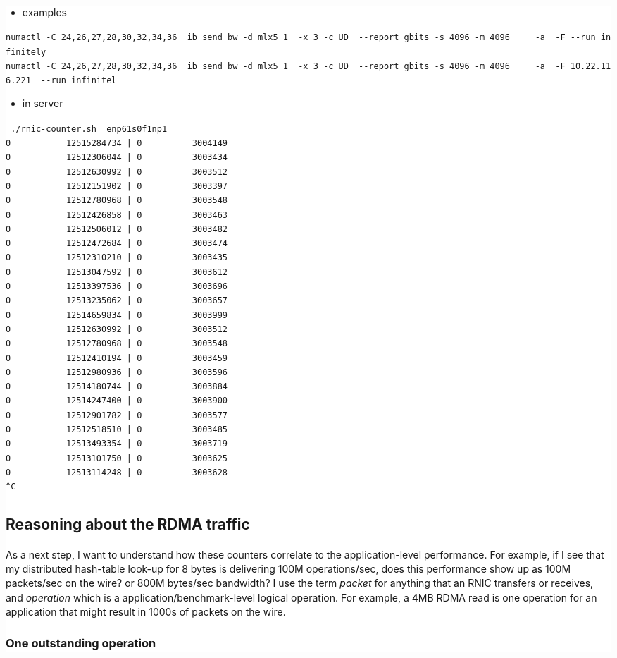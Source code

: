 + examples

```
numactl -C 24,26,27,28,30,32,34,36  ib_send_bw -d mlx5_1  -x 3 -c UD  --report_gbits -s 4096 -m 4096     -a  -F --run_infinitely
numactl -C 24,26,27,28,30,32,34,36  ib_send_bw -d mlx5_1  -x 3 -c UD  --report_gbits -s 4096 -m 4096     -a  -F 10.22.116.221  --run_infinitel
```
+ in server
```
 ./rnic-counter.sh  enp61s0f1np1
0           12515284734 | 0          3004149    
0           12512306044 | 0          3003434    
0           12512630992 | 0          3003512    
0           12512151902 | 0          3003397    
0           12512780968 | 0          3003548    
0           12512426858 | 0          3003463    
0           12512506012 | 0          3003482    
0           12512472684 | 0          3003474    
0           12512310210 | 0          3003435    
0           12513047592 | 0          3003612    
0           12513397536 | 0          3003696    
0           12513235062 | 0          3003657    
0           12514659834 | 0          3003999    
0           12512630992 | 0          3003512    
0           12512780968 | 0          3003548    
0           12512410194 | 0          3003459    
0           12512980936 | 0          3003596    
0           12514180744 | 0          3003884    
0           12514247400 | 0          3003900    
0           12512901782 | 0          3003577    
0           12512518510 | 0          3003485    
0           12513493354 | 0          3003719    
0           12513101750 | 0          3003625    
0           12513114248 | 0          3003628    
^C
```

## Reasoning about the RDMA traffic 

As a next step, I want to understand how these counters correlate to the application-level performance. 
For example, if I see that my distributed hash-table look-up for 8 bytes is delivering 100M operations/sec,
does this performance show up as 100M packets/sec on the wire? or 800M bytes/sec bandwidth? I use the 
term *packet* for anything that an RNIC transfers or receives, and *operation* which is a application/benchmark-level logical operation. For example, a 4MB RDMA read is one operation for an application that might 
result in 1000s of packets on the wire. 

### One outstanding operation 
